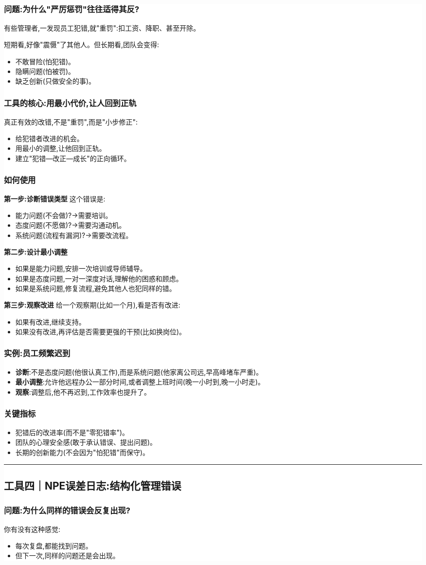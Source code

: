 ### 问题:为什么"严厉惩罚"往往适得其反?

有些管理者,一发现员工犯错,就"重罚":扣工资、降职、甚至开除。

短期看,好像"震慑"了其他人。但长期看,团队会变得:
- 不敢冒险(怕犯错)。
- 隐瞒问题(怕被罚)。
- 缺乏创新(只做安全的事)。

### 工具的核心:用最小代价,让人回到正轨

真正有效的改错,不是"重罚",而是"小步修正":
- 给犯错者改进的机会。
- 用最小的调整,让他回到正轨。
- 建立"犯错—改正—成长"的正向循环。

### 如何使用

**第一步:诊断错误类型**
这个错误是:
- 能力问题(不会做)?→需要培训。
- 态度问题(不愿做)?→需要沟通动机。
- 系统问题(流程有漏洞)?→需要改流程。

**第二步:设计最小调整**
- 如果是能力问题,安排一次培训或导师辅导。
- 如果是态度问题,一对一深度对话,理解他的困惑和顾虑。
- 如果是系统问题,修复流程,避免其他人也犯同样的错。

**第三步:观察改进**
给一个观察期(比如一个月),看是否有改进:
- 如果有改进,继续支持。
- 如果没有改进,再评估是否需要更强的干预(比如换岗位)。

### 实例:员工频繁迟到

- **诊断**:不是态度问题(他很认真工作),而是系统问题(他家离公司远,早高峰堵车严重)。
- **最小调整**:允许他远程办公一部分时间,或者调整上班时间(晚一小时到,晚一小时走)。
- **观察**:调整后,他不再迟到,工作效率也提升了。

### 关键指标

- 犯错后的改进率(而不是"零犯错率")。
- 团队的心理安全感(敢于承认错误、提出问题)。
- 长期的创新能力(不会因为"怕犯错"而保守)。

---

## 工具四｜NPE误差日志:结构化管理错误

### 问题:为什么同样的错误会反复出现?

你有没有这种感觉:
- 每次复盘,都能找到问题。
- 但下一次,同样的问题还是会出现。
